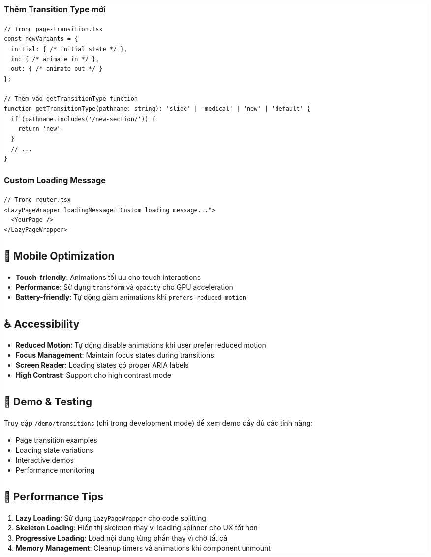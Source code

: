### Thêm Transition Type mới
```tsx
// Trong page-transition.tsx
const newVariants = {
  initial: { /* initial state */ },
  in: { /* animate in */ },
  out: { /* animate out */ }
};

// Thêm vào getTransitionType function
function getTransitionType(pathname: string): 'slide' | 'medical' | 'new' | 'default' {
  if (pathname.includes('/new-section/')) {
    return 'new';
  }
  // ...
}
```

### Custom Loading Message
```tsx
// Trong router.tsx
<LazyPageWrapper loadingMessage="Custom loading message...">
  <YourPage />
</LazyPageWrapper>
```

## 📱 Mobile Optimization

- **Touch-friendly**: Animations tối ưu cho touch interactions
- **Performance**: Sử dụng `transform` và `opacity` cho GPU acceleration
- **Battery-friendly**: Tự động giảm animations khi `prefers-reduced-motion`

## ♿ Accessibility

- **Reduced Motion**: Tự động disable animations khi user prefer reduced motion
- **Focus Management**: Maintain focus states during transitions
- **Screen Reader**: Loading states có proper ARIA labels
- **High Contrast**: Support cho high contrast mode

## 🧪 Demo & Testing

Truy cập `/demo/transitions` (chỉ trong development mode) để xem demo đầy đủ các tính năng:

- Page transition examples
- Loading state variations
- Interactive demos
- Performance monitoring

## 🚀 Performance Tips

1. **Lazy Loading**: Sử dụng `LazyPageWrapper` cho code splitting
2. **Skeleton Loading**: Hiển thị skeleton thay vì loading spinner cho UX tốt hơn
3. **Progressive Loading**: Load nội dung từng phần thay vì chờ tất cả
4. **Memory Management**: Cleanup timers và animations khi component unmount
